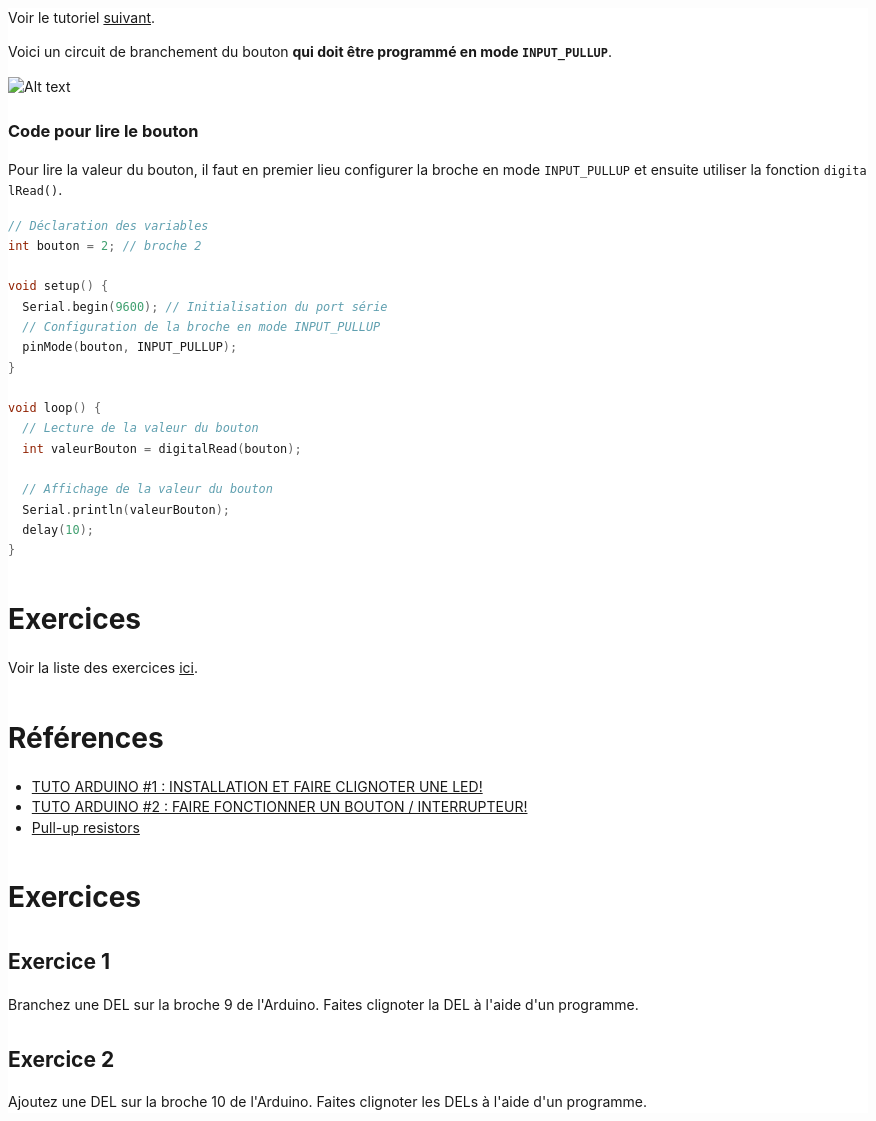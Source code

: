 Voir le tutoriel [suivant](https://docs.arduino.cc/tutorials/generic/digital-input-pullup).

Voici un circuit de branchement du bouton **qui doit être programmé en mode `INPUT_PULLUP`**.

![Alt text](assets/branchement_bouton_input_pullup.png)

### Code pour lire le bouton
Pour lire la valeur du bouton, il faut en premier lieu configurer la broche en mode `INPUT_PULLUP` et ensuite utiliser la fonction `digitalRead()`.

```cpp
// Déclaration des variables
int bouton = 2; // broche 2

void setup() {
  Serial.begin(9600); // Initialisation du port série
  // Configuration de la broche en mode INPUT_PULLUP
  pinMode(bouton, INPUT_PULLUP);
}

void loop() {
  // Lecture de la valeur du bouton
  int valeurBouton = digitalRead(bouton);
  
  // Affichage de la valeur du bouton
  Serial.println(valeurBouton);
  delay(10);
}
```

# Exercices
Voir la liste des exercices [ici](C03a_branchement_base_exo.md).

# Références
- [TUTO ARDUINO #1 : INSTALLATION ET FAIRE CLIGNOTER UNE LED!](https://www.youtube.com/watch?v=k0KYfGvZUCw&list=PLm9ko_-biSnQz-1PGorgsi3Q1CSN7HdNh&index=3)
- [TUTO ARDUINO #2 : FAIRE FONCTIONNER UN BOUTON / INTERRUPTEUR!](https://www.youtube.com/watch?v=MnzidiZ_6ok)
- [Pull-up resistors](https://learn.sparkfun.com/tutorials/pull-up-resistors/all)




# Exercices
## Exercice 1
Branchez une DEL sur la broche 9 de l'Arduino. Faites clignoter la DEL à l'aide d'un programme.

## Exercice 2
Ajoutez une DEL sur la broche 10 de l'Arduino. Faites clignoter les DELs à l'aide d'un programme.
